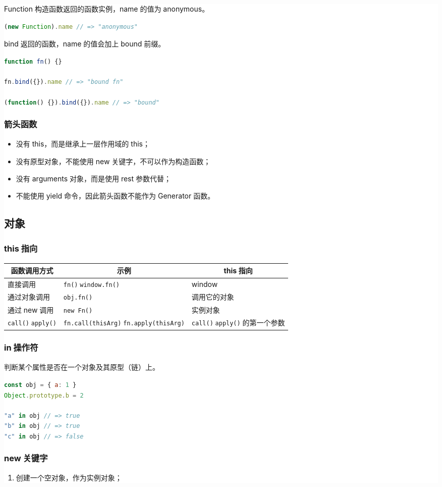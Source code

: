 Function 构造函数返回的函数实例，name 的值为 anonymous。

```js
(new Function).name // => "anonymous"
```

bind 返回的函数，name 的值会加上 bound 前缀。

```js
function fn() {}

fn.bind({}).name // => "bound fn"

(function() {}).bind({}).name // => "bound"
```

### 箭头函数

- 没有 this，而是继承上一层作用域的 this；

- 没有原型对象，不能使用 new 关键字，不可以作为构造函数；

- 没有 arguments 对象，而是使用 rest 参数代替；

- 不能使用 yield 命令，因此箭头函数不能作为 Generator 函数。

## 对象

### this 指向

| 函数调用方式       | 示例                                   | this 指向                       |
| ------------------ | -------------------------------------- | ------------------------------- |
| 直接调用           | `fn()` `window.fn()`                   | window                          |
| 通过对象调用       | `obj.fn()`                             | 调用它的对象                    |
| 通过 new 调用      | `new Fn()`                             | 实例对象                        |
| `call()` `apply()` | `fn.call(thisArg)` `fn.apply(thisArg)` | `call()` `apply()` 的第一个参数 |

### in 操作符

判断某个属性是否在一个对象及其原型（链）上。

```js
const obj = { a: 1 }
Object.prototype.b = 2

"a" in obj // => true
"b" in obj // => true
"c" in obj // => false
```

### new 关键字

1. 创建一个空对象，作为实例对象；
